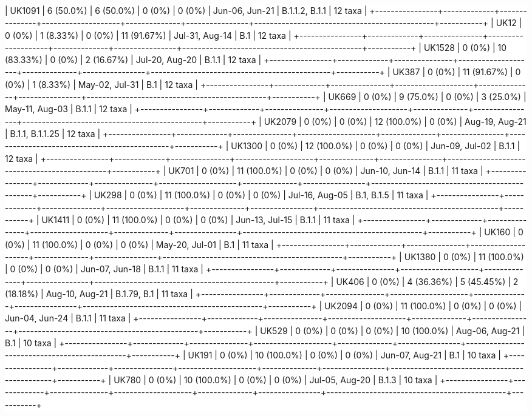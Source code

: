 | UK1091         | 6 (50.0%)   | 6 (50.0%)     | 0 (0%)             | 0 (0%)       | Jun-06, Jun-21 | B.1.1.2, B.1.1                               | 12 taxa   |
+----------------+-------------+---------------+--------------------+--------------+----------------+----------------------------------------------+-----------+
| UK12           | 0 (0%)      | 1 (8.33%)     | 0 (0%)             | 11 (91.67%)  | Jul-31, Aug-14 | B.1                                          | 12 taxa   |
+----------------+-------------+---------------+--------------------+--------------+----------------+----------------------------------------------+-----------+
| UK1528         | 0 (0%)      | 10 (83.33%)   | 0 (0%)             | 2 (16.67%)   | Jul-20, Aug-20 | B.1.1                                        | 12 taxa   |
+----------------+-------------+---------------+--------------------+--------------+----------------+----------------------------------------------+-----------+
| UK387          | 0 (0%)      | 11 (91.67%)   | 0 (0%)             | 1 (8.33%)    | May-02, Jul-31 | B.1                                          | 12 taxa   |
+----------------+-------------+---------------+--------------------+--------------+----------------+----------------------------------------------+-----------+
| UK669          | 0 (0%)      | 9 (75.0%)     | 0 (0%)             | 3 (25.0%)    | May-11, Aug-03 | B.1.1                                        | 12 taxa   |
+----------------+-------------+---------------+--------------------+--------------+----------------+----------------------------------------------+-----------+
| UK2079         | 0 (0%)      | 0 (0%)        | 12 (100.0%)        | 0 (0%)       | Aug-19, Aug-21 | B.1.1, B.1.1.25                              | 12 taxa   |
+----------------+-------------+---------------+--------------------+--------------+----------------+----------------------------------------------+-----------+
| UK1300         | 0 (0%)      | 12 (100.0%)   | 0 (0%)             | 0 (0%)       | Jun-09, Jul-02 | B.1.1                                        | 12 taxa   |
+----------------+-------------+---------------+--------------------+--------------+----------------+----------------------------------------------+-----------+
| UK701          | 0 (0%)      | 11 (100.0%)   | 0 (0%)             | 0 (0%)       | Jun-10, Jun-14 | B.1.1                                        | 11 taxa   |
+----------------+-------------+---------------+--------------------+--------------+----------------+----------------------------------------------+-----------+
| UK298          | 0 (0%)      | 11 (100.0%)   | 0 (0%)             | 0 (0%)       | Jul-16, Aug-05 | B.1, B.1.5                                   | 11 taxa   |
+----------------+-------------+---------------+--------------------+--------------+----------------+----------------------------------------------+-----------+
| UK1411         | 0 (0%)      | 11 (100.0%)   | 0 (0%)             | 0 (0%)       | Jun-13, Jul-15 | B.1.1                                        | 11 taxa   |
+----------------+-------------+---------------+--------------------+--------------+----------------+----------------------------------------------+-----------+
| UK160          | 0 (0%)      | 11 (100.0%)   | 0 (0%)             | 0 (0%)       | May-20, Jul-01 | B.1                                          | 11 taxa   |
+----------------+-------------+---------------+--------------------+--------------+----------------+----------------------------------------------+-----------+
| UK1380         | 0 (0%)      | 11 (100.0%)   | 0 (0%)             | 0 (0%)       | Jun-07, Jun-18 | B.1.1                                        | 11 taxa   |
+----------------+-------------+---------------+--------------------+--------------+----------------+----------------------------------------------+-----------+
| UK406          | 0 (0%)      | 4 (36.36%)    | 5 (45.45%)         | 2 (18.18%)   | Aug-10, Aug-21 | B.1.79, B.1                                  | 11 taxa   |
+----------------+-------------+---------------+--------------------+--------------+----------------+----------------------------------------------+-----------+
| UK2094         | 0 (0%)      | 11 (100.0%)   | 0 (0%)             | 0 (0%)       | Jun-04, Jun-24 | B.1.1                                        | 11 taxa   |
+----------------+-------------+---------------+--------------------+--------------+----------------+----------------------------------------------+-----------+
| UK529          | 0 (0%)      | 0 (0%)        | 0 (0%)             | 10 (100.0%)  | Aug-06, Aug-21 | B.1                                          | 10 taxa   |
+----------------+-------------+---------------+--------------------+--------------+----------------+----------------------------------------------+-----------+
| UK191          | 0 (0%)      | 10 (100.0%)   | 0 (0%)             | 0 (0%)       | Jun-07, Aug-21 | B.1                                          | 10 taxa   |
+----------------+-------------+---------------+--------------------+--------------+----------------+----------------------------------------------+-----------+
| UK780          | 0 (0%)      | 10 (100.0%)   | 0 (0%)             | 0 (0%)       | Jul-05, Aug-20 | B.1.3                                        | 10 taxa   |
+----------------+-------------+---------------+--------------------+--------------+----------------+----------------------------------------------+-----------+